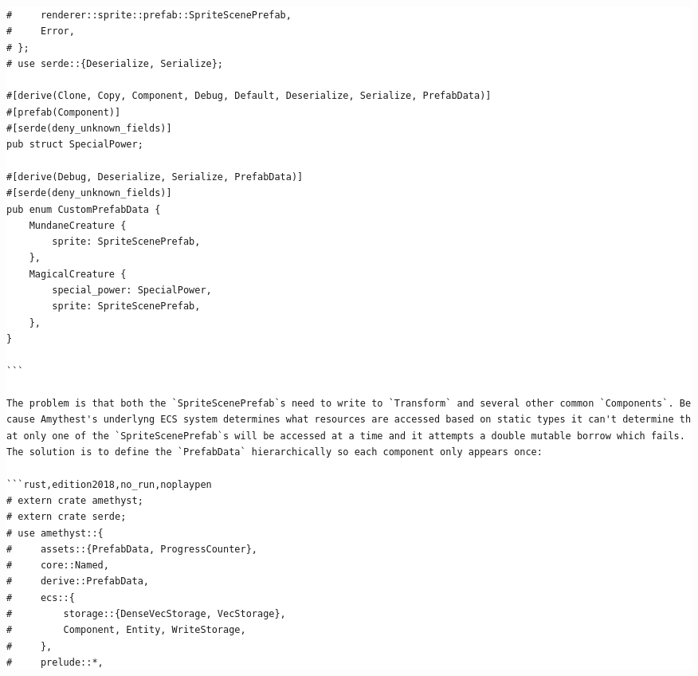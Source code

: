     #     renderer::sprite::prefab::SpriteScenePrefab,
    #     Error,
    # };
    # use serde::{Deserialize, Serialize};
    
    #[derive(Clone, Copy, Component, Debug, Default, Deserialize, Serialize, PrefabData)]
    #[prefab(Component)]
    #[serde(deny_unknown_fields)]
    pub struct SpecialPower;

    #[derive(Debug, Deserialize, Serialize, PrefabData)]
    #[serde(deny_unknown_fields)]
    pub enum CustomPrefabData {
        MundaneCreature {
            sprite: SpriteScenePrefab,
        },
        MagicalCreature {
            special_power: SpecialPower,
            sprite: SpriteScenePrefab,
        },
    }

    ```

    The problem is that both the `SpriteScenePrefab`s need to write to `Transform` and several other common `Components`. Because Amythest's underlyng ECS system determines what resources are accessed based on static types it can't determine that only one of the `SpriteScenePrefab`s will be accessed at a time and it attempts a double mutable borrow which fails. The solution is to define the `PrefabData` hierarchically so each component only appears once:

    ```rust,edition2018,no_run,noplaypen
    # extern crate amethyst;
    # extern crate serde;
    # use amethyst::{
    #     assets::{PrefabData, ProgressCounter},
    #     core::Named,
    #     derive::PrefabData,
    #     ecs::{
    #         storage::{DenseVecStorage, VecStorage},
    #         Component, Entity, WriteStorage,
    #     },
    #     prelude::*,

[`Component`]: https://docs-src.amethyst.rs/stable/specs/trait.Component.html
[`Prefab`]: https://docs-src.amethyst.rs/stable/amethyst_assets/struct.Prefab.html
[`PrefabData`]: https://docs-src.amethyst.rs/stable/amethyst_assets/trait.PrefabData.html#impl-PrefabData%3C%27a%3E
[api_pf_derive]: https://docs-src.amethyst.rs/stable/amethyst_derive/derive.PrefabData.html
[bk_prefab_prelude]: how_to_define_prefabs_prelude.html
[repo_prefab_custom]: https://github.com/amethyst/amethyst/tree/master/examples/prefab_custom
[repo_prefab_multi]: https://github.com/amethyst/amethyst/tree/master/examples/prefab_multi
